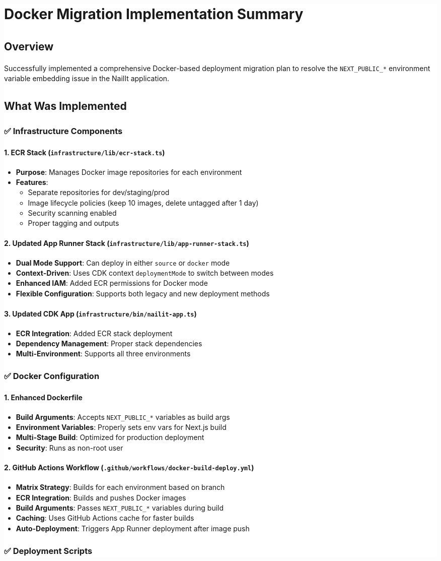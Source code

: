 # Docker Migration Implementation Summary

## Overview

Successfully implemented a comprehensive Docker-based deployment migration plan to resolve the `NEXT_PUBLIC_*` environment variable embedding issue in the NailIt application.

## What Was Implemented

### ✅ Infrastructure Components

#### 1. ECR Stack (`infrastructure/lib/ecr-stack.ts`)
- **Purpose**: Manages Docker image repositories for each environment
- **Features**:
  - Separate repositories for dev/staging/prod
  - Image lifecycle policies (keep 10 images, delete untagged after 1 day)
  - Security scanning enabled
  - Proper tagging and outputs

#### 2. Updated App Runner Stack (`infrastructure/lib/app-runner-stack.ts`)
- **Dual Mode Support**: Can deploy in either `source` or `docker` mode
- **Context-Driven**: Uses CDK context `deploymentMode` to switch between modes
- **Enhanced IAM**: Added ECR permissions for Docker mode
- **Flexible Configuration**: Supports both legacy and new deployment methods

#### 3. Updated CDK App (`infrastructure/bin/nailit-app.ts`)
- **ECR Integration**: Added ECR stack deployment
- **Dependency Management**: Proper stack dependencies
- **Multi-Environment**: Supports all three environments

### ✅ Docker Configuration

#### 1. Enhanced Dockerfile
- **Build Arguments**: Accepts `NEXT_PUBLIC_*` variables as build args
- **Environment Variables**: Properly sets env vars for Next.js build
- **Multi-Stage Build**: Optimized for production deployment
- **Security**: Runs as non-root user

#### 2. GitHub Actions Workflow (`.github/workflows/docker-build-deploy.yml`)
- **Matrix Strategy**: Builds for each environment based on branch
- **ECR Integration**: Builds and pushes Docker images
- **Build Arguments**: Passes `NEXT_PUBLIC_*` variables during build
- **Caching**: Uses GitHub Actions cache for faster builds
- **Auto-Deployment**: Triggers App Runner deployment after image push

### ✅ Deployment Scripts
